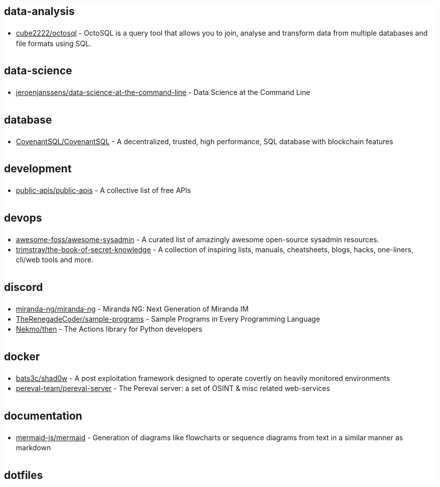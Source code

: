 ## data-analysis 

- [cube2222/octosql](https://github.com/cube2222/octosql) - OctoSQL is a query tool that allows you to join, analyse and transform data from multiple databases and file formats using SQL.

## data-science 

- [jeroenjanssens/data-science-at-the-command-line](https://github.com/jeroenjanssens/data-science-at-the-command-line) - Data Science at the Command Line

## database 

- [CovenantSQL/CovenantSQL](https://github.com/CovenantSQL/CovenantSQL) - A decentralized, trusted, high performance, SQL database with blockchain features

## development 

- [public-apis/public-apis](https://github.com/public-apis/public-apis) - A collective list of free APIs

## devops 

- [awesome-foss/awesome-sysadmin](https://github.com/awesome-foss/awesome-sysadmin) - A curated list of amazingly awesome open-source sysadmin resources.
- [trimstray/the-book-of-secret-knowledge](https://github.com/trimstray/the-book-of-secret-knowledge) - A collection of inspiring lists, manuals, cheatsheets, blogs, hacks, one-liners, cli/web tools and more.

## discord 

- [miranda-ng/miranda-ng](https://github.com/miranda-ng/miranda-ng) - Miranda NG: Next Generation of Miranda IM
- [TheRenegadeCoder/sample-programs](https://github.com/TheRenegadeCoder/sample-programs) - Sample Programs in Every Programming Language
- [Nekmo/then](https://github.com/Nekmo/then) - The Actions library for Python developers

## docker 

- [bats3c/shad0w](https://github.com/bats3c/shad0w) - A post exploitation framework designed to operate covertly on heavily monitored environments
- [pereval-team/pereval-server](https://github.com/pereval-team/pereval-server) - The Pereval server: a set of OSINT & misc related web-services

## documentation 

- [mermaid-js/mermaid](https://github.com/mermaid-js/mermaid) - Generation of diagrams like flowcharts or sequence diagrams from text in a similar manner as markdown

## dotfiles 
